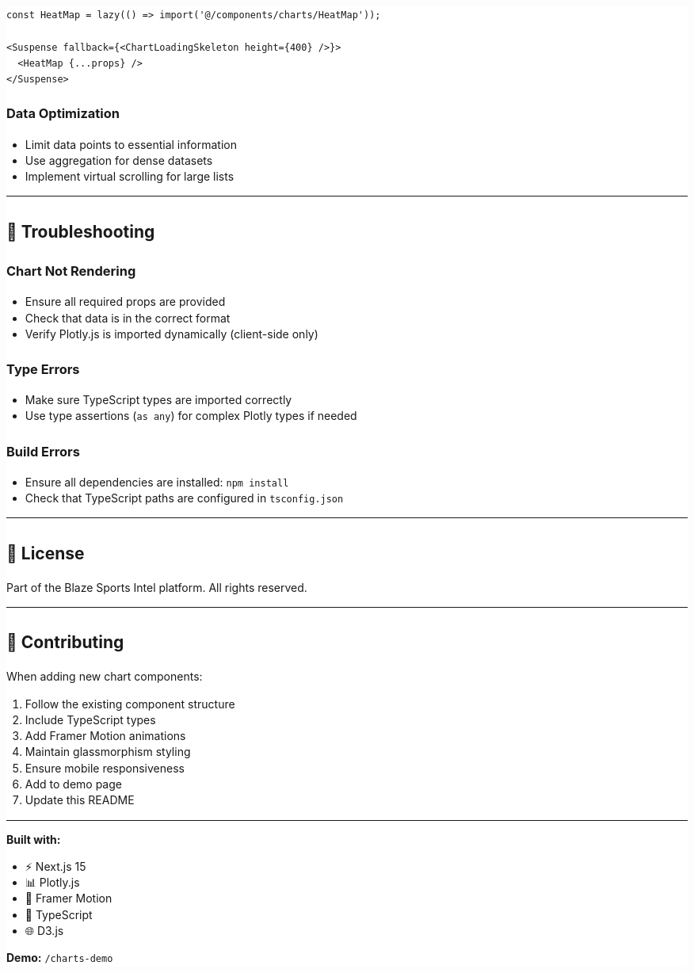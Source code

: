 ```tsx
const HeatMap = lazy(() => import('@/components/charts/HeatMap'));

<Suspense fallback={<ChartLoadingSkeleton height={400} />}>
  <HeatMap {...props} />
</Suspense>
```

### Data Optimization
- Limit data points to essential information
- Use aggregation for dense datasets
- Implement virtual scrolling for large lists

---

## 🐛 Troubleshooting

### Chart Not Rendering
- Ensure all required props are provided
- Check that data is in the correct format
- Verify Plotly.js is imported dynamically (client-side only)

### Type Errors
- Make sure TypeScript types are imported correctly
- Use type assertions (`as any`) for complex Plotly types if needed

### Build Errors
- Ensure all dependencies are installed: `npm install`
- Check that TypeScript paths are configured in `tsconfig.json`

---

## 📝 License

Part of the Blaze Sports Intel platform. All rights reserved.

---

## 🤝 Contributing

When adding new chart components:
1. Follow the existing component structure
2. Include TypeScript types
3. Add Framer Motion animations
4. Maintain glassmorphism styling
5. Ensure mobile responsiveness
6. Add to demo page
7. Update this README

---

**Built with:**
- ⚡ Next.js 15
- 📊 Plotly.js
- 🎨 Framer Motion
- 🎯 TypeScript
- 🌐 D3.js

**Demo:** `/charts-demo`
